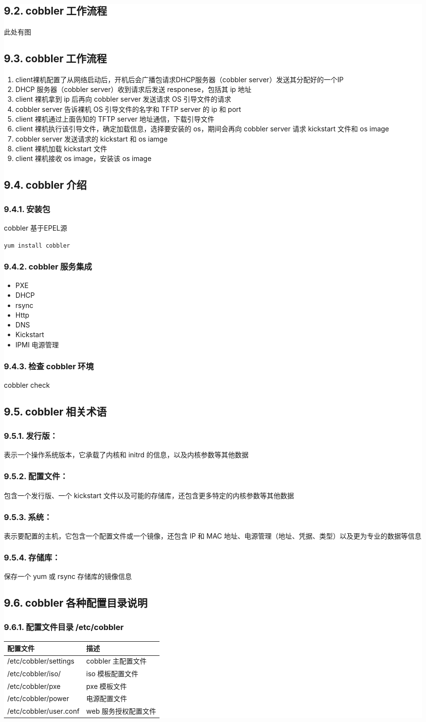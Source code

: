 ## 9.2. cobbler 工作流程
此处有图

## 9.3. cobbler 工作流程
1. client裸机配置了从网络启动后，开机后会广播包请求DHCP服务器（cobbler server）发送其分配好的一个IP
1. DHCP 服务器（cobbler server）收到请求后发送 responese，包括其 ip 地址
1. client 裸机拿到 ip 后再向 cobbler server 发送请求 OS 引导文件的请求
1. cobbler server 告诉裸机 OS 引导文件的名字和 TFTP server 的 ip 和 port
1. client 裸机通过上面告知的 TFTP server 地址通信，下载引导文件
1. client 裸机执行该引导文件，确定加载信息，选择要安装的 os，期间会再向 cobbler server 请求 kickstart 文件和 os image
1. cobbler server 发送请求的 kickstart 和 os iamge
1. client 裸机加载 kickstart 文件
1. client 裸机接收 os image，安装该 os image

## 9.4. cobbler 介绍
### 9.4.1. 安装包
cobbler 基于EPEL源
```
yum install cobbler
```
### 9.4.2. cobbler 服务集成
- PXE
- DHCP
- rsync
- Http
- DNS
- Kickstart
- IPMI 电源管理
### 9.4.3. 检查 cobbler 环境
cobbler check

## 9.5. cobbler 相关术语
### 9.5.1. 发行版：
表示一个操作系统版本，它承载了内核和 initrd 的信息，以及内核参数等其他数据
### 9.5.2. 配置文件：
包含一个发行版、一个 kickstart 文件以及可能的存储库，还包含更多特定的内核参数等其他数据
### 9.5.3. 系统：
表示要配置的主机，它包含一个配置文件或一个镜像，还包含 IP 和 MAC 地址、电源管理（地址、凭据、类型）以及更为专业的数据等信息
### 9.5.4. 存储库：
保存一个 yum 或 rsync 存储库的镜像信息

## 9.6. cobbler 各种配置目录说明
### 9.6.1. 配置文件目录 /etc/cobbler
|配置文件|描述|
|:-|:-|
|/etc/cobbler/settings | cobbler 主配置文件|
|/etc/cobbler/iso/ | iso 模板配置文件|
|/etc/cobbler/pxe | pxe 模板文件|
|/etc/cobbler/power | 电源配置文件|
|/etc/cobbler/user.conf | web 服务授权配置文件|